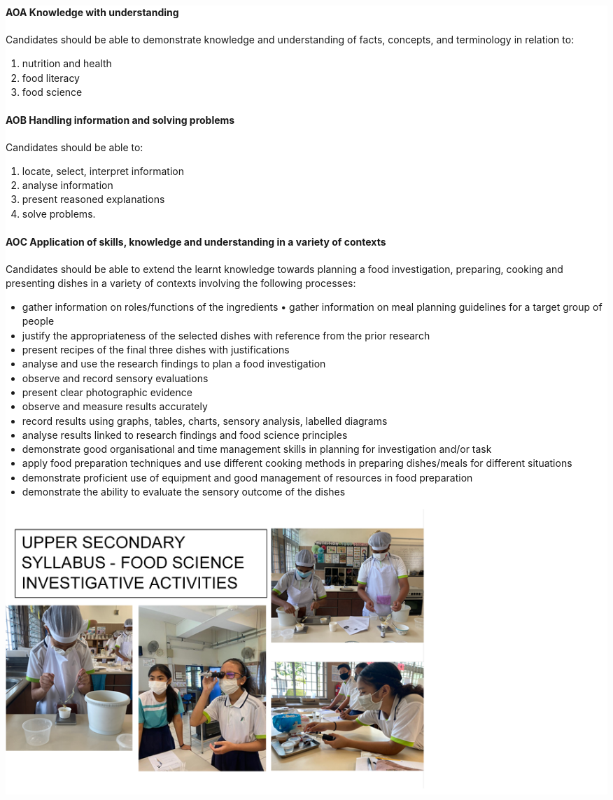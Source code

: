 #### AOA Knowledge with understanding

Candidates should be able to demonstrate knowledge and understanding of facts, concepts, and terminology in relation to:

1.  nutrition and health
2.  food literacy
3.  food science

#### AOB Handling information and solving problems

Candidates should be able to:

1.  locate, select, interpret information
2.  analyse information
3.  present reasoned explanations
4.  solve problems.

#### AOC Application of skills, knowledge and understanding in a variety of contexts

Candidates should be able to extend the learnt knowledge towards planning a food investigation, preparing, cooking and presenting dishes in a variety of contexts involving the following processes:

*   gather information on roles/functions of the ingredients • gather information on meal planning guidelines for a target group of people
*   justify the appropriateness of the selected dishes with reference from the prior research
*   present recipes of the final three dishes with justifications
*   analyse and use the research findings to plan a food investigation
*   observe and record sensory evaluations
*   present clear photographic evidence
*   observe and measure results accurately
*   record results using graphs, tables, charts, sensory analysis, labelled diagrams
*   analyse results linked to research findings and food science principles
*   demonstrate good organisational and time management skills in planning for investigation and/or task
*   apply food preparation techniques and use different cooking methods in preparing dishes/meals for different situations
*   demonstrate proficient use of equipment and good management of resources in food preparation
*   demonstrate the ability to evaluate the sensory outcome of the dishes

<img src="/images/fn2.png" 
     style="width:70%">
		 